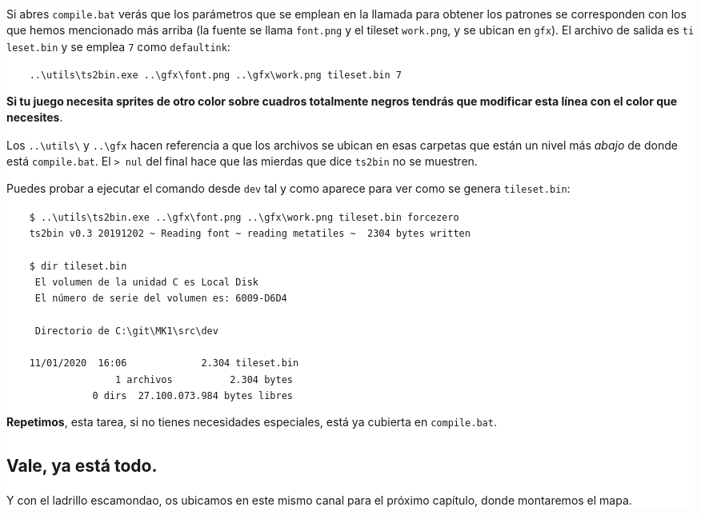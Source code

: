Si abres `compile.bat` verás que los parámetros que se emplean en la llamada para obtener los patrones se corresponden con los que hemos mencionado más arriba (la fuente se llama `font.png` y el tileset `work.png`, y se ubican en `gfx`). El archivo de salida es `tileset.bin` y se emplea `7` como `defaultink`:

```
    ..\utils\ts2bin.exe ..\gfx\font.png ..\gfx\work.png tileset.bin 7
```

**Si tu juego necesita sprites de otro color sobre cuadros totalmente negros tendrás que modificar esta línea con el color que necesites**.

Los `..\utils\` y `..\gfx` hacen referencia a que los archivos se ubican en esas carpetas que están un nivel más *abajo* de donde está `compile.bat`. El `> nul` del final hace que las mierdas que dice `ts2bin` no se muestren.

Puedes probar a ejecutar el comando desde `dev` tal y como aparece para ver como se genera `tileset.bin`:

```
    $ ..\utils\ts2bin.exe ..\gfx\font.png ..\gfx\work.png tileset.bin forcezero
    ts2bin v0.3 20191202 ~ Reading font ~ reading metatiles ~  2304 bytes written

    $ dir tileset.bin
     El volumen de la unidad C es Local Disk
     El número de serie del volumen es: 6009-D6D4

     Directorio de C:\git\MK1\src\dev

    11/01/2020  16:06             2.304 tileset.bin
                   1 archivos          2.304 bytes
               0 dirs  27.100.073.984 bytes libres
```

**Repetimos**, esta tarea, si no tienes necesidades especiales, está ya cubierta en `compile.bat`.

## Vale, ya está todo.

Y con el ladrillo escamondao, os ubicamos en este mismo canal para el próximo capítulo, donde montaremos el mapa.

